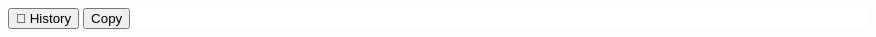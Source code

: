   <div class="bottom-bar">
    <button class="history-btn" onclick="toggleHistory()">📘 History</button>
    <button class="copy-btn" onclick="copyResult()">
      <span class="icon-clipboard"></span> Copy
    </button>
  </div>

  <div id="history" style="display: none;"></div>

  <script>
        function pick(val) {
      const display = document.getElementById("a");
      if (display.value === "Invalid format") {
        display.value = "";
      }
      display.value += val;
      
    }

    function clr() {
      document.getElementById("a").value = "";
      
    }

    function backspace() {
      const display = document.getElementById("a");
      if (display.value === "Invalid format") {
        display.value = "";
      } else {
        display.value = display.value.slice(0, -1);
      }
      
    }

    function solve() {
      const input = document.getElementById("a");
      const expr = input.value;
      try {
        const result = Function('"use strict"; return (' + expr + ')')();
        input.value = result;
        updateHistory(expr + " = " + result);
      } catch (e) {
        input.value = "Invalid format";
      }
      
    }

    function updateHistory(entry) {
      const historyDiv = document.getElementById("history");
      const line = document.createElement("div");
      line.textContent = entry;
      historyDiv.prepend(line);
      if (historyDiv.childNodes.length > 10) {
        historyDiv.removeChild(historyDiv.lastChild);
      }
    }
